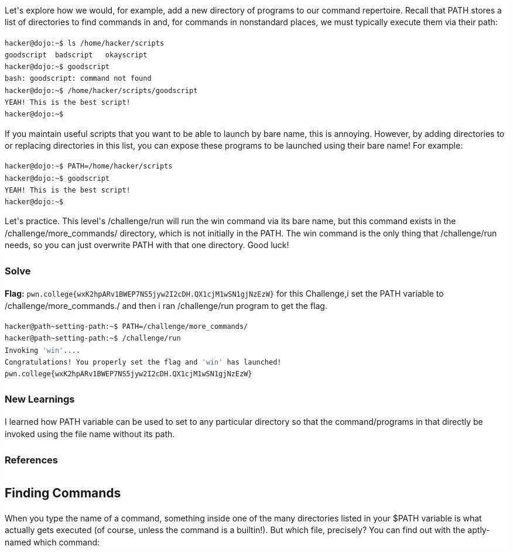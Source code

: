 Let's explore how we would, for example, add a new directory of programs to our command repertoire. Recall that PATH stores a list of directories to find commands in and, for commands in nonstandard places, we must typically execute them via their path:

```bash
hacker@dojo:~$ ls /home/hacker/scripts
goodscript	badscript	okayscript
hacker@dojo:~$ goodscript
bash: goodscript: command not found
hacker@dojo:~$ /home/hacker/scripts/goodscript
YEAH! This is the best script!
hacker@dojo:~$
```

If you maintain useful scripts that you want to be able to launch by bare name, this is annoying. However, by adding directories to or replacing directories in this list, you can expose these programs to be launched using their bare name! For example:

```bash
hacker@dojo:~$ PATH=/home/hacker/scripts
hacker@dojo:~$ goodscript
YEAH! This is the best script!
hacker@dojo:~$
```
Let's practice. This level's /challenge/run will run the win command via its bare name, but this command exists in the /challenge/more_commands/ directory, which is not initially in the PATH. The win command is the only thing that /challenge/run needs, so you can just overwrite PATH with that one directory. Good luck!

### Solve
**Flag:** `pwn.college{wxK2hpARv1BWEP7NS5jyw2I2cDH.QX1cjM1wSN1gjNzEzW}`
 for this Challenge,i set the PATH variable to /challenge/more_commands./ and then i ran /challenge/run program to get the flag.

```bash 
hacker@path~setting-path:~$ PATH=/challenge/more_commands/
hacker@path~setting-path:~$ /challenge/run
Invoking 'win'....
Congratulations! You properly set the flag and 'win' has launched!
pwn.college{wxK2hpARv1BWEP7NS5jyw2I2cDH.QX1cjM1wSN1gjNzEzW}
```

### New Learnings
I learned how PATH variable can be used to set to any particular directory so that the command/programs in that directly be invoked using the file name without its path.

### References

## Finding Commands
When you type the name of a command, something inside one of the many directories listed in your $PATH variable is what actually gets executed (of course, unless the command is a builtin!). But which file, precisely? You can find out with the aptly-named which command:
